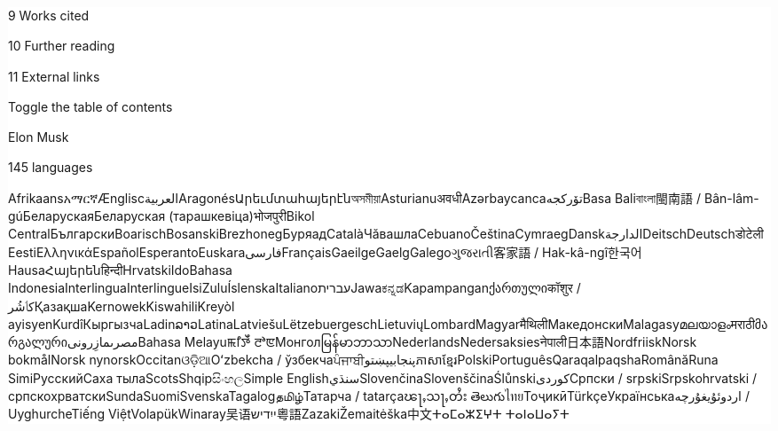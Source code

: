 







9
Works cited








10
Further reading








11
External links


















Toggle the table of contents







Elon Musk



145 languages




AfrikaansአማርኛÆngliscالعربيةAragonésԱրեւմտահայերէնঅসমীয়াAsturianuअवधीAzərbaycancaتۆرکجهBasa Baliবাংলা閩南語 / Bân-lâm-gúБеларускаяБеларуская (тарашкевіца)भोजपुरीBikol CentralБългарскиBoarischBosanskiBrezhonegБуряадCatalàЧӑвашлаCebuanoČeštinaCymraegDanskالدارجةDeitschDeutschडोटेलीEestiΕλληνικάEspañolEsperantoEuskaraفارسیFrançaisGaeilgeGaelgGalegoગુજરાતી客家語 / Hak-kâ-ngî한국어HausaՀայերենहिन्दीHrvatskiIdoBahasa IndonesiaInterlinguaInterlingueIsiZuluÍslenskaItalianoעבריתJawaಕನ್ನಡKapampanganქართულიकॉशुर / کٲشُرҚазақшаKernowekKiswahiliKreyòl ayisyenKurdîКыргызчаLadinລາວLatinaLatviešuLëtzebuergeschLietuviųLombardMagyarमैथिलीМакедонскиMalagasyമലയാളംमराठीმარგალურიمصرىمازِرونیBahasa Melayuꯃꯤꯇꯩ ꯂꯣꯟМонголမြန်မာဘာသာNederlandsNedersaksiesनेपाली日本語NordfriiskNorsk bokmålNorsk nynorskOccitanଓଡ଼ିଆOʻzbekcha / ўзбекчаਪੰਜਾਬੀپنجابیپښتوភាសាខ្មែរPolskiPortuguêsQaraqalpaqshaRomânăRuna SimiРусскийСаха тылаScotsShqipසිංහලSimple EnglishسنڌيSlovenčinaSlovenščinaŚlůnskiکوردیСрпски / srpskiSrpskohrvatski / српскохрватскиSundaSuomiSvenskaTagalogதமிழ்Татарча / tatarçaၽႃႇသႃႇတႆး తెలుగుไทยТоҷикӣTürkçeУкраїнськаاردوئۇيغۇرچە / UyghurcheTiếng ViệtVolapükWinaray吴语ייִדיש粵語ZazakiŽemaitėška中文ⵜⴰⵎⴰⵣⵉⵖⵜ ⵜⴰⵏⴰⵡⴰⵢⵜ
